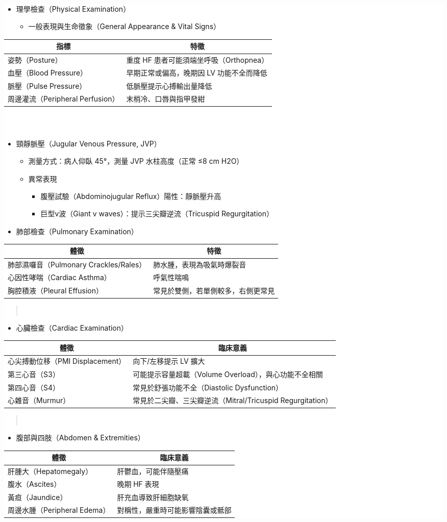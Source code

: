 - 理學檢查（Physical Examination）

  - 一般表現與生命徵象（General Appearance & Vital Signs）

| 指標                             | 特徵                                     |
|----------------------------------|------------------------------------------|
| 姿勢（Posture）                  | 重度 HF 患者可能須端坐呼吸（Orthopnea）  |
| 血壓（Blood Pressure）           | 早期正常或偏高，晚期因 LV 功能不全而降低 |
| 脈壓（Pulse Pressure）           | 低脈壓提示心搏輸出量降低                 |
| 周邊灌流（Peripheral Perfusion） | 末梢冷、口唇與指甲發紺                   |

###  

- 頸靜脈壓（Jugular Venous Pressure, JVP）

  - 測量方式：病人仰臥 45°，測量 JVP 水柱高度（正常 ≤8 cm H2O）

  - 異常表現

    - 腹壓試驗（Abdominojugular Reflux）陽性：靜脈壓升高

    - 巨型v波（Giant v waves）：提示三尖瓣逆流（Tricuspid Regurgitation）



- 肺部檢查（Pulmonary Examination）

| 體徵                                   | 特徵                               |
|----------------------------------------|------------------------------------|
| 肺部濕囉音（Pulmonary Crackles/Rales） | 肺水腫，表現為吸氣時爆裂音         |
| 心因性哮喘（Cardiac Asthma）           | 呼氣性喘鳴                         |
| 胸腔積液（Pleural Effusion）           | 常見於雙側，若單側較多，右側更常見 |

>  

- 心臟檢查（Cardiac Examination）

| 體徵                             | 臨床意義                                                   |
|----------------------------------|------------------------------------------------------------|
| 心尖搏動位移（PMI Displacement） | 向下/左移提示 LV 擴大                                      |
| 第三心音（S3）                   | 可能提示容量超載（Volume Overload），與心功能不全相關      |
| 第四心音（S4）                   | 常見於舒張功能不全（Diastolic Dysfunction）                |
| 心雜音（Murmur）                 | 常見於二尖瓣、三尖瓣逆流（Mitral/Tricuspid Regurgitation） |

>  

- 腹部與四肢（Abdomen & Extremities）

| 體徵                         | 臨床意義                         |
|------------------------------|----------------------------------|
| 肝腫大（Hepatomegaly）       | 肝鬱血，可能伴隨壓痛             |
| 腹水（Ascites）              | 晚期 HF 表現                     |
| 黃疸（Jaundice）             | 肝充血導致肝細胞缺氧             |
| 周邊水腫（Peripheral Edema） | 對稱性，嚴重時可能影響陰囊或骶部 |
